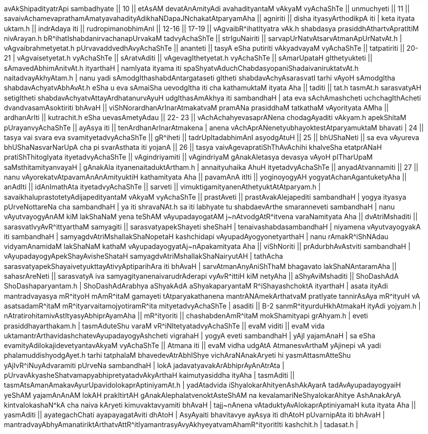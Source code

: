 avAkShipadityatrApi sambadhyate || 10 || etAsAM devatAnAmityAdi avahadityantaM vAkyaM vyAchaShTe || unmuchyeti || 11 || savaivAchamevaprathamAmatyavahadityAdikhaNDapaJNchakatAtparyamAha || agniriti || disha ityasyArthodikpA iti | keta ityata uktam.h || indrAdaya iti || rudropimanobhimAnI || 12-16 || 17-19 || vAgvaibR^ihatItyatra vAk.h shabdasya prasiddhAthartvApratItiM nivArayan.h bR^ihatIshabdanirvachanapUrvakaM tadvyAchaShTe || strIguNairiti || sarvapUrNatvAtsarvAtmanApUrNatvAt.h | vAgvaibrahmetyetat.h pUrvavaddvedhAvyAchaShTe || ananteti || tasyA eSha putiriti vAkyadvayaM vyAchaShTe || tatpatiriti || 20-21 | vAgvaisetyetat.h vyAchaShTe || sAratvAditi || vAgevagIthetyetat.h vyAchaShTe || sAmarUpataH gIthetyukteti || sAmavedAbhimAnitvAt.h ityarthaH | namIyata ityama iti spaShyatvAduchChabdasyopaniShadaivaniruktatvAt.h naitadvayAkhyAtam.h | nanu yadi sAmodgIthashabdAntargataseti gItheti shabdavAchyAsarasvatI tarhi vAyoH sAmodgItha shabdavAchyatvAbhAvAt.h eSha u eva sAmaiSha uevodgItha iti cha kathamuktaM ityata Aha || taditi || tat.h tasmAt.h sarasvatyAH setigItheti shabdavAchyatvAttayArdhatanurvAyuH udgIthasAmAkhya iti sambandhaH | ata eva sAchAmashcheti uchchagIthAcheti dvandvasamAsoktiriti bhAvaH || viShNorardhanArInarAtmakatvaM pramANa prasiddhaM tatkathaM vAyorityata AMha || ardhanArIti || kutrachit.h eSha uevasAmetyAdau || 22- 23 || vAchAchahyevasaprANena chodagAyaditi vAkyam.h  apekShitaM pUrayanvyAchaShTe || ayAsya iti || tenArdhanArInarAtmakena | anena vAchAprANenetyubhayoktestAtparyamuktaM bhavati | 24 || tasya vai svara eva svamityetadvyAchaShTe || gR^iheti || tadrUpItadabhimAnI asyodgAtuH || 25 || bhUShaNeti || sa eva vAyureva bhUShaNasvarNarUpA cha pi svarAsthata iti yojanA || 26 || tasya vaivAgevapratiShThAvAchihi khalveSha etatprANaH pratiShThitogIyata ityetadvyAchaShTe || vAgindriyamiti || vAgindriyaM gAnakAletasya devasya vAyoH pITharUpaM saMsthitamityanvayaH | gAnakAla ityanenaitaduktArtham.h | annaityuhaika AhuH ityetadvyAchaShTe || anyadAtvannamiti || 27 || nanu vAyorekatvAtpavamAnAnAmityuktiH kathamityata Aha || pavamAnA itIti || yoginoyogyAH yogyatAchanAgantuketyAha || anAdIti || idAnImathAta ityetadvyAchaShTe || sarveti || vimuktigamityanenAthetyuktAtAtparyam.h | savaikhaluprastotetyAdijapedityantaM vAkyaM vyAchaShTe || prastAveti || prastAvakAlejapediti sambandhaH | yogya ityasya pUrveNottareNa cha sambandhaH | ya iti shravaNAt.h sa iti labhyate tu shabdaevArthe smaranneveti sambandhaH | nanu vAyutvayogyAnAM kiM lakShaNaM yena teShAM vAyupadayogatAM j~nAtvodgAtR^itvena varaNamityata Aha || dvAtriMshaditi || sarasvatIvyAvR^ittyarthaM samyagiti || sarasvatyapekShayeti sheShaH | tenaivashabdasambandhaH | niyamena vAyutvayogyakA iti sambandhaH | samyagdvAtriMshallakShaNopetaH kashchidapi vAyupadAyogyonetyarthaH | nanu rAmakR^iShNAdau vidyamAnamidaM lakShaNaM kathaM vAyupadayogyatAj~nApakamityata Aha || viShNoriti || prAdurbhAvAstviti sambandhaH | vAyupadayogyApekShayAvisheShataH samyagdvAtriMshallakShaNairyutAH | tathAcha sarasvatyapekShayaivetyukttayAtivyAptiparihAra iti bhAvaH | sarvAtmanAnyAniShThaM bhagavato lakShaNAntaramAha || sahasrAreNeti || sarasvatyA iva samyagityanenaivarudrAderapi vyAvR^ittiH kiM netyAha || aShyAviMshaditi || ShoDashAdA ShoDashaparyantam.h | ShoDashAdArabhya aShyakAdA aShyakaparyantaM R^iShayashchoktA ityarthaH | asata ityAdi mantradvayasya mR^ityoH mAmR^itaM gamayeti tAtparyakathanena mantrANAmekArthatvaM pratIyate tannirAsAya mR^ityuH vA asatsadamR^itaM mR^ityarvaitamojyotiramR^ita mityetadvyAchaShTe | asaditi || B-2
sanmR^ityurduHkhAtmakaH ityAdi yojyam.h | nAtratirohitamivAstItyasyAbhiprAyamAha || mR^ityoriti || chashabdenAmR^itaM mokShamityapi grAhyam.h | eveti prasiddhayarthakam.h | tasmAduteShu varaM vR^iNItetyatadvyAchaShTe || evaM viditi || evaM vida uktamantrArthavidashchatevAyupadayogyAshcheti vigrahaH | yogyA eveti sambandhaH | yAjI yajamAnaH | sa eSha evamityAdilokajidevetyantavAkyaM vyAchaShTe || Atmana iti || evaM vidha udgAtA AtmanesvArthaM yAjinepi vA yadi phalamuddishyodgAyet.h tarhi tatphalaM bhavedevAtrAbhIShye vichAraNAnakAryeti hi yasmAttasmAtteShu yAjIvR^iNuyAdvaramiti pUrveNa sambandhaH | lokA jadavatyavakArAbhiprAyAnAtrAta | pUrvavAkyasheShatvamapyabhipretyatadvAkyArthaH kaimutyasiddha ityAha | tasmAditi || tasmAtsAmanAmakavAyurUpavidolokaprAptiniyamAt.h | yadAtadvida iShyalokarAhityenAshAkAyarA tadAvAyupadayogyaiH yeShAM yajamAnAnAM lokAH prakItirtAH gAnakAlephalatvenoktAsteShAM na kevalamariNeShyalokarAhitye AshAnakAryA kintvalokashaN^kA cha naiva kAryeti kimuvaktavyamiti bhAvaH | tajj~nAnena vAtaduktyAvAlokaprAptiniyamaH kuta ityata Aha || yasmAditi || ayategachChati ayapayagatAviti dhAtoH | AsyAyaiti bhavitavye ayAsya iti dhAtoH pUvarnipAta iti bhAvaH | mantradvayAbhyAmanatiriktArthatvAttR^itIyamantrasyAvyAkhyeyatvamAhamR^ityoritIti kashchit.h | tadasat.h | 